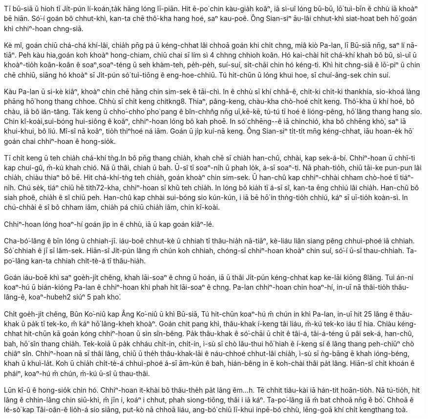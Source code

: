 Tī bū-siā ū hioh tī Ji̍t-pún lí-koán,ta̍k hāng lóng lī-piān. Hit ē-po͘ chin kàu-gia̍h koâⁿ, iā sì-uî lóng bū-bū, lō͘ tuì-bīn ê chhù iā khoàⁿ bē hiān. Só͘-í goán bô chhut-khì, kan-ta chē thô͘-kha hang hoé, saⁿ kau-poê. Ông Sian-siⁿ āu-lâi chhut-khì siat-hoat beh hō͘ goán khì chhiⁿ-hoan chng-siā.

Kè mî, goán chiū chá-chá khí-lâi, chia̍h pn̄g pá ū kéng-chhat lâi chhoā goán khi chi̍t chng, miâ kiò Pa-lan, lī Bū-siā nn̄g, saⁿ lí nā-tiāⁿ. Peh kàu hia,goán koh khoàⁿ hong-chiam, chiū chai sī lím sì 4 chhng chhioh koân. Hó kai-chài hit chá-khí khah bô bū, sì-uî ū khoàⁿ-tio̍h koân-koân ê soaⁿ,soaⁿ-téng ū seh khàm-teh, pe̍h-pe̍h, suí-suí, si̍t-chāi chin hó kéng-tì. Khì hit chng-siā ê lō͘-piⁿ ū chin chē chhiū, siāng hó khoàⁿ sī Ji̍t-pún só͘ tuì-tiōng ê eng-hoe-chhiū. Tú hit-chūn ū lóng khui hoe, sī chuí-âng-sek chin suí.

Kàu Pa-lan ū sì-kè kiâⁿ, khoàⁿ chin chē hāng chin sim-sek ê tāi-chì. In ê chhù sī khí chhâ-ê, chi̍t-ki chi̍t-ki thankhía, sio-khoá làng phāng hō͘ hong thang chhoe. Chhù sī chi̍t keng chitkng8. Thiaⁿ, pâng-keng, chàu-kha chò-hoé chi̍t keng. Thô͘-kha ū khí hoé, bô chàu, iā bô iân-tâng. Ta̍k keng ū chho͘-chho͘ pho͘ pang ê bîn-chhn̂g nn̄g uī,kē-kē, tú-tú tī hoé ê lióng-pêng, hō͘ lâng thang hang sio. Chin kî-koài,sui-bóng hui-siông ê koâⁿ, chhiⁿ-hoan lóng bô kah phoē. In só͘ chhēng--ê iā chinchió, kha bô chhēng khò͘, saⁿ iā khui-khui, bô liú. Mî-sî nā koâⁿ, tio̍h thiⁿhoé ná iām. Goán ū ji̍p kuí-nā keng. Ông Sian-siⁿ ti̍t-ti̍t mn̄g kéng-chhat, iāu hoan-e̍k hō͘ goán chai chhiⁿ-hoan ê hong-sio̍k.

Tī chi̍t keng ū teh chia̍h chá-khí tǹg.In bô pn̄g thang chia̍h, khah chē sī chia̍h han-chû, chhài, kap sek-á-bí. Chhiⁿ-hoan ū chhī-ti kap chuí-gû, m̄-kú khah chió. Nā ū thâi, chiah ū bah. Ū-sî tī soaⁿ-ni̍h ū phah lo̍k, á-sī soaⁿ-ti. Nā phah-tio̍h, chiū tāi-ke pun-pun lâi chia̍h, chiàu thiaⁿ bô bē. Hit chá-khí-tǹg teh chia̍h, goán khoàⁿ chin sim-sek. Ū han-chû kap chhiⁿ-chhài chham chò-hoé tī tiáⁿ-ni̍h. Chú se̍k, tiáⁿ chiū hē tith72-kha, chhiⁿ-hoan sī khû teh chia̍h. In lóng bô kia̍h tī á-sī sî, kan-ta ēng chhiú lâi chia̍h. Han-chû bô siah phoê, chia̍h ê sî chiū peh. Han-chû kap chhài sui-bóng sio kún-kún, i iā bē hō͘ in thǹg-tio̍h chhiú, káⁿ sī uī-tio̍h koàn-sì. In chú-chhài ê sî bô chham iâm, chia̍h pá chiū chia̍h iâm, chin kî-koài.

Chhiⁿ-hoan lóng hoaⁿ-hí goán ji̍p in ê chhù, iā ū kap goán kiâⁿ-lé.

Cha-bó͘-lâng ê bīn lóng ū chhiah-jī. iáu-boē chhut-kè ū chhiah tī thâu-hia̍h nā-tiāⁿ, kè-liáu liân siang pêng chhuì-phoé iā chhiah. Só͘ chhiah ê jī sī lâm-sek. Hiān-sî Ji̍t-pún lâng m̄ chún koh chhiah, chóng-sī chhiⁿ-hoan khoàⁿ chin suí, só͘-í ū-sî thau-chhiah. Ta-po͘-lâng kan-ta chhiah chi̍t-tè-á tī thâu-hia̍h.

Goán iáu-boē khì saⁿ goe̍h-ji̍t chêng, khah lāi-soaⁿ ê chng ū hoán, iā ū thâi Ji̍t-pún kéng-chhat kap ke-lāi kiōng 8lâng. Tuì án-ni koaⁿ-hú ū bián-kióng Pa-lan ê chhiⁿ-hoan khì phah hit lāi-soaⁿ ê chng. Pa-lan chhiⁿ-hoan chin hoaⁿ-hí, in-uī nā thâi-tio̍h thâu-lâng-ê, koaⁿ-hubeh2 siúⁿ 5 pah kho͘.

Chi̍t goe̍h-ji̍t chêng, Bûn Ko͘-niû kap Âng Ko͘-niû ū khì Bū-siā, Tú hit-chūn koaⁿ-hú m̄ chún in khì Pa-lan, in-uī hit 25 lâng ê thâu-khak ū pa̍k tī tek-ko, m̄ káⁿ hō͘ lâng-kheh khoàⁿ. Goán chit pang khì, thâu-khak í-keng tâi liáu, m̄-kú tek-ko iáu tī hia. Chiàu kéng-chhat hit-chūn kā goán kóng chhiⁿ-hoan ū sìn sîn-bêng. Pa̍k thâu-khak ê só͘-chāi ū chi̍t ê tâi-á, tâi-á-téng ū pâi sek-á, han-chû, bah, hō͘ sîn thang chia̍h. Tek-koiā ū pa̍k chháu chi̍t-in, chi̍t-ín, ì-sù sī chò lâu-thui hō͘ hiah ê í-keng sí ê lâng thang peh-chiūⁿ chò chiâⁿ sîn. Chhiⁿ-hoan nā sī thâi lâng, chiū ū the̍h thâu-khak-lāi ê náu-chhoé chhut-lâi chia̍h, ì-sù sī ǹg-bāng ē khah ióng-béng, khah ū khuì-la̍t. Koh ū chia̍h chi̍t-tè-á chhuì-phoé á-sī ām-kún ê bah, hián-bêng in ē koh-chài thâi pa̍t lâng. Hiān-sî chit khoán ê pháiⁿ, koaⁿ-hú m̄ chún, m̄-kú ū-sî ū thau-thâi.

Lūn kî-û ê hong-sio̍k chin hó. Chhiⁿ-hoan it-khài bô thâu-the̍h pa̍t lâng êm...h. Tē chhit tiâu-kài iā hán-tit hoān-tio̍h. Nā tú-tio̍h, hit lâng ê chhin-lâng chin siū-khì, m̄ jīn i, koáⁿ i chhut, phah siong-tiōng, thâi i iā káⁿ. Ta-po͘-lâng iā m̄ bat chhoā nn̄g ê bó͘. Chhoā ê lé-sò͘ kap Tâi-oân-ê lio̍h-á sio siāng, put-kò nā chhoā liáu, ang-bó͘ chiū lī-khui inpē-bó chhù, lēng-goā khí chi̍t kengthang toà.
